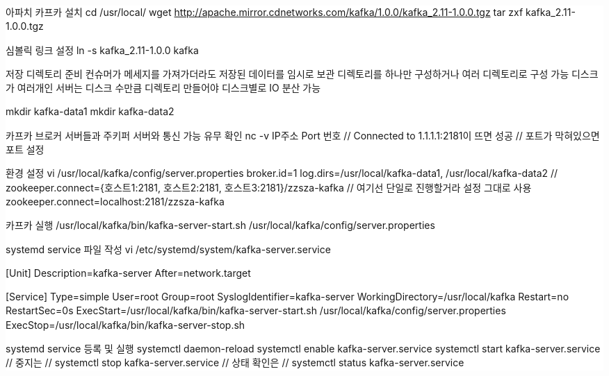 아파치 카프카
  설치
    cd /usr/local/
    wget http://apache.mirror.cdnetworks.com/kafka/1.0.0/kafka_2.11-1.0.0.tgz
    tar zxf kafka_2.11-1.0.0.tgz
    
  심볼릭 링크 설정
    ln -s kafka_2.11-1.0.0 kafka
    
  저장 디렉토리 준비
    컨슈머가 메세지를 가져가더라도 저장된 데이터를 임시로 보관
    디렉토리를 하나만 구성하거나 여러 디렉토리로 구성 가능
    디스크가 여러개인 서버는 디스크 수만큼 디렉토리 만들어야 디스크별로 IO 분산 가능
    
  mkdir kafka-data1
  mkdir kafka-data2
  
  카프카 브로커 서버들과 주키퍼 서버와 통신 가능 유무 확인
    nc -v IP주소 Port 번호
    // Connected to 1.1.1.1:2181이 뜨면 성공
    // 포트가 막혀있으면 포트 설정
    
  환경 설정
    vi /usr/local/kafka/config/server.properties
    broker.id=1
    log.dirs=/usr/local/kafka-data1, /usr/local/kafka-data2
    // zookeeper.connect={호스트1:2181, 호스트2:2181, 호스트3:2181}/zzsza-kafka
    // 여기선 단일로 진행할거라 설정 그대로 사용
    zookeeper.connect=localhost:2181/zzsza-kafka
    
  카프카 실행
    /usr/local/kafka/bin/kafka-server-start.sh /usr/local/kafka/config/server.properties
    
  systemd service 파일 작성
    vi /etc/systemd/system/kafka-server.service
    
  [Unit]
  Description=kafka-server
  After=network.target

  [Service]
  Type=simple
  User=root
  Group=root
  SyslogIdentifier=kafka-server
  WorkingDirectory=/usr/local/kafka
  Restart=no
  RestartSec=0s
  ExecStart=/usr/local/kafka/bin/kafka-server-start.sh /usr/local/kafka/config/server.properties
  ExecStop=/usr/local/kafka/bin/kafka-server-stop.sh
  
  systemd service 등록 및 실행
    systemctl daemon-reload
    systemctl enable kafka-server.service
    systemctl start kafka-server.service
    // 중지는
    // systemctl stop kafka-server.service
    // 상태 확인은
    // systemctl status kafka-server.service
    
